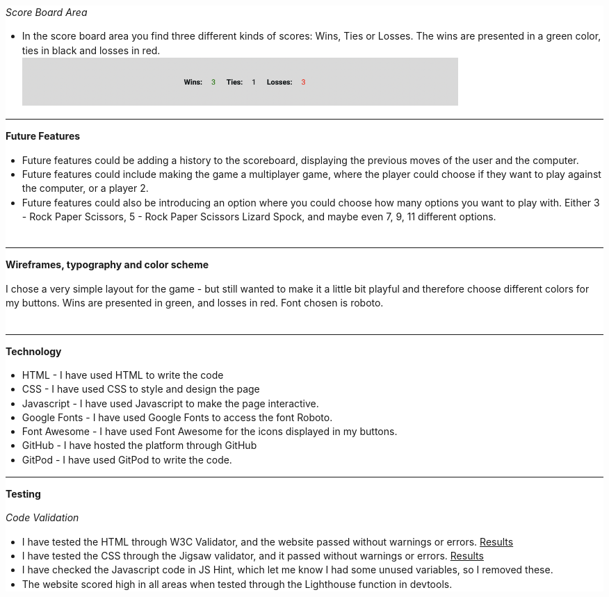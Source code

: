 _Score Board Area_
- In the score board area you find three different kinds of scores: Wins, Ties or Losses. The wins are presented in a green color, ties in black and losses in red.
<br><img src="docs/scoreboard.png" width="75%"><br>

------
**Future Features**
- Future features could be adding a history to the scoreboard, displaying the previous moves of the user and the computer.
- Future features could include making the game a multiplayer game, where the player could choose if they want to play against the computer, or a player 2. 
- Future features could also be introducing an option where you could choose how many options you want to play with. Either 3 - Rock Paper Scissors, 5 - Rock Paper Scissors Lizard Spock, and maybe even 7, 9, 11 different options. <br><br>

------
**Wireframes, typography and color scheme**

I chose a very simple layout for the game - but still wanted to make it a little bit playful and therefore choose different colors for my buttons. Wins are presented in green, and losses in red.
Font chosen is roboto.<br><br>

------
**Technology**

- HTML - I have used HTML to write the code
- CSS - I have used CSS to style and design the page
- Javascript - I have used Javascript to make the page interactive.
- Google Fonts - I have used Google Fonts to access the font Roboto.
- Font Awesome - I have used Font Awesome for the icons displayed in my buttons.
- GitHub - I have hosted the platform through GitHub 
- GitPod - I have used GitPod to write the code.

------
**Testing**

_Code Validation_
- I have tested the HTML through W3C Validator, and the website passed without warnings or errors. <a href="https://validator.w3.org/nu/?doc=https%3A%2F%2Femmavkarlsson.github.io%2Fportfolio-project2%2F">Results</a>
- I have tested the CSS through the Jigsaw validator, and it passed without warnings or errors. <a href="https://jigsaw.w3.org/css-validator/validator?uri=https%3A%2F%2Femmavkarlsson.github.io%2Fportfolio-project2%2F&profile=css3svg&usermedium=all&warning=1&vextwarning=&lang=sv">Results</a>
- I have checked the Javascript code in JS Hint, which let me know I had some unused variables, so I removed these. 
- The website scored high in all areas when tested through the Lighthouse function in devtools.